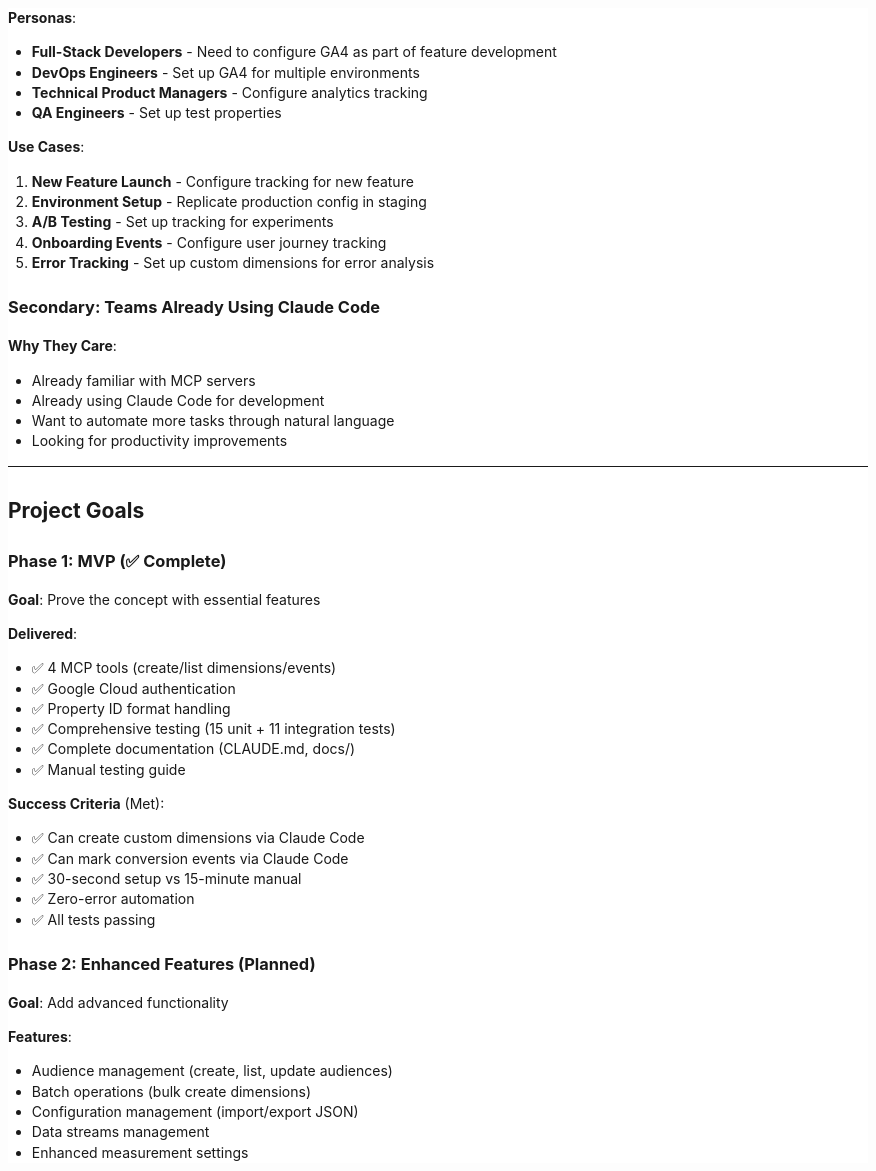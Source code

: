 **Personas**:
- **Full-Stack Developers** - Need to configure GA4 as part of feature development
- **DevOps Engineers** - Set up GA4 for multiple environments
- **Technical Product Managers** - Configure analytics tracking
- **QA Engineers** - Set up test properties

**Use Cases**:
1. **New Feature Launch** - Configure tracking for new feature
2. **Environment Setup** - Replicate production config in staging
3. **A/B Testing** - Set up tracking for experiments
4. **Onboarding Events** - Configure user journey tracking
5. **Error Tracking** - Set up custom dimensions for error analysis

### Secondary: Teams Already Using Claude Code

**Why They Care**:
- Already familiar with MCP servers
- Already using Claude Code for development
- Want to automate more tasks through natural language
- Looking for productivity improvements

---

## Project Goals

### Phase 1: MVP (✅ Complete)

**Goal**: Prove the concept with essential features

**Delivered**:
- ✅ 4 MCP tools (create/list dimensions/events)
- ✅ Google Cloud authentication
- ✅ Property ID format handling
- ✅ Comprehensive testing (15 unit + 11 integration tests)
- ✅ Complete documentation (CLAUDE.md, docs/)
- ✅ Manual testing guide

**Success Criteria** (Met):
- ✅ Can create custom dimensions via Claude Code
- ✅ Can mark conversion events via Claude Code
- ✅ 30-second setup vs 15-minute manual
- ✅ Zero-error automation
- ✅ All tests passing

### Phase 2: Enhanced Features (Planned)

**Goal**: Add advanced functionality

**Features**:
- Audience management (create, list, update audiences)
- Batch operations (bulk create dimensions)
- Configuration management (import/export JSON)
- Data streams management
- Enhanced measurement settings
